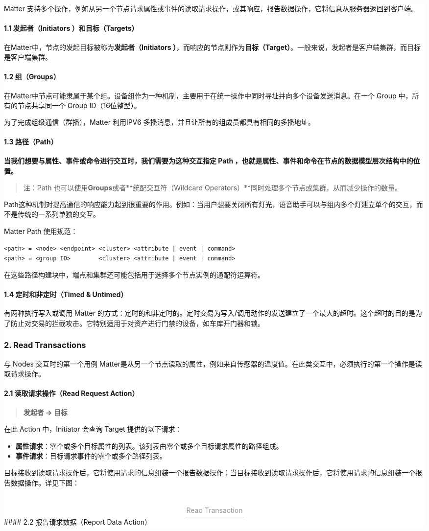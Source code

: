 Matter 支持多个操作，例如从另一个节点请求属性或事件的读取请求操作，或其响应，报告数据操作，它将信息从服务器返回到客户端。

#### 1.1 发起者（Initiators ）和目标（Targets）

在Matter中，节点的发起目标被称为**发起者（Initiators ）**，而响应的节点则作为**目标（Target）**。一般来说，发起者是客户端集群，而目标是客户端集群。

#### 1.2 组（Groups）

在Matter中节点可能隶属于某个组。设备组作为一种机制，主要用于在统一操作中同时寻址并向多个设备发送消息。在一个 Group 中，所有的节点共享同一个 Group ID（16位整型）。

为了完成组级通信（群播），Matter 利用IPV6 多播消息，并且让所有的组成员都具有相同的多播地址。

#### 1.3 路径（Path）

**当我们想要与属性、事件或命令进行交互时，我们需要为这种交互指定 Path ，也就是属性、事件和命令在节点的数据模型层次结构中的位置。**

> 注：Path 也可以使用**Groups**或者**统配交互符（Wildcard Operators）**同时处理多个节点或集群，从而减少操作的数量。

Path这种机制对提高通信的响应能力起到很重要的作用。例如：当用户想要关闭所有灯光，语音助手可以与组内多个灯建立单个的交互，而不是传统的一系列单独的交互。

Matter Path 使用规范：

```base
<path> = <node> <endpoint> <cluster> <attribute | event | command>
<path> = <group ID>        <cluster> <attribute | event | command>
```

在这些路径构建块中，端点和集群还可能包括用于选择多个节点实例的通配符运算符。

#### 1.4 定时和非定时（Timed & Untimed）

有两种执行写入或调用 Matter 的方式：定时的和非定时的。定时交易为写入/调用动作的发送建立了一个最大的超时。这个超时的目的是为了防止对交易的拦截攻击。它特别适用于对资产进行门禁的设备，如车库开门器和锁。

### 2. Read Transactions

与 Nodes 交互时的第一个用例 Matter是从另一个节点读取的属性，例如来自传感器的温度值。在此类交互中，必须执行的第一个操作是读取请求操作。

#### 2.1 读取请求操作（Read Request Action）

> **发起者 -> 目标**

在此 Action 中，Initiator 会查询 Target 提供的以下请求：

- **属性请求**：零个或多个目标属性的列表。该列表由零个或多个目标请求属性的路径组成。
- **事件请求**：目标请求事件的零个或多个路径列表。

目标接收到读取请求操作后，它将使用请求的信息组装一个报告数据操作；当目标接收到读取请求操作后，它将使用请求的信息组装一个报告数据操作。详见下图：

<center>
    <img style="border-radius: 0.3125em;
    box-shadow: 0 2px 4px 0 rgba(34,36,38,.12),0 2px 10px 0 rgba(34,36,38,.08);" 
    src="https://cdn.jsdelivr.net/gh/kurisaW/picbed/img2023/202306141108121.png" width = "80%" alt=""/>
    <br>
    <div style="color:orange; border-bottom: 1px solid #d9d9d9;
    display: inline-block;
    color: #999;
    padding: 2px;">
      Read Transaction
  	</div>
</center>
#### 2.2 报告请求数据（Report Data Action）
